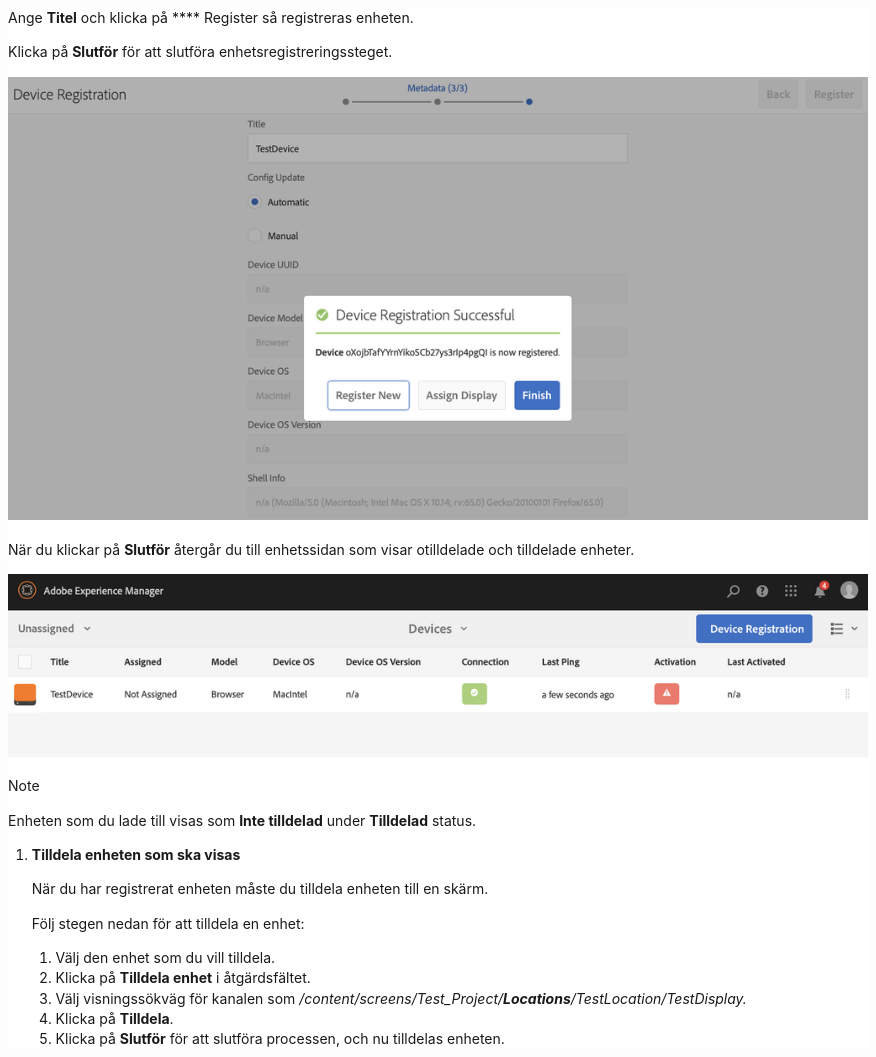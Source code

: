    Ange **Titel** och klicka på **** Register så registreras enheten.

   Klicka på **Slutför** för att slutföra enhetsregistreringssteget.

   ![screen_shot_2019-03-04at94901am](assets/screen_shot_2019-03-04at94901am.png)

   När du klickar på **Slutför** återgår du till enhetssidan som visar otilldelade och tilldelade enheter.

   ![screen_shot_2019-03-04at94943am](assets/screen_shot_2019-03-04at94943am.png)

   >[!NOTE]
   >
   >Enheten som du lade till visas som **Inte tilldelad** under **Tilldelad** status.

1. **Tilldela enheten som ska visas**

   När du har registrerat enheten måste du tilldela enheten till en skärm.

   Följ stegen nedan för att tilldela en enhet:

   1. Välj den enhet som du vill tilldela.
   1. Klicka på **Tilldela enhet** i åtgärdsfältet.
   1. Välj visningssökväg för kanalen som */content/screens/Test_Project/***Locations***/TestLocation/TestDisplay.*
   1. Klicka på **Tilldela**.
   1. Klicka på **Slutför** för att slutföra processen, och nu tilldelas enheten.